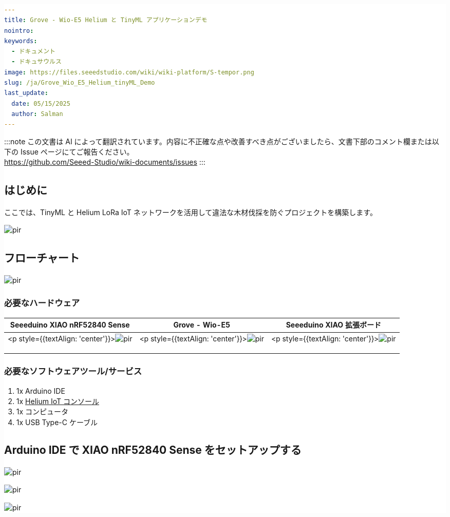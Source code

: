 ```yaml
---
title: Grove - Wio-E5 Helium と TinyML アプリケーションデモ
nointro:
keywords:
  - ドキュメント
  - ドキュサウルス
image: https://files.seeedstudio.com/wiki/wiki-platform/S-tempor.png
slug: /ja/Grove_Wio_E5_Helium_tinyML_Demo
last_update:
  date: 05/15/2025
  author: Salman
---
```

:::note
この文書は AI によって翻訳されています。内容に不正確な点や改善すべき点がございましたら、文書下部のコメント欄または以下の Issue ページにてご報告ください。  
https://github.com/Seeed-Studio/wiki-documents/issues
:::

## はじめに

ここでは、TinyML と Helium LoRa IoT ネットワークを活用して違法な木材伐採を防ぐプロジェクトを構築します。

<p style={{textAlign: 'center'}}><img src="https://raw.githubusercontent.com/salmanfarisvp/resource/main/Images/lora%2Btinyml/illegalWoodlogging.png
" alt="pir" width={1000} height="auto" /></p> 

## フローチャート

<p style={{textAlign: 'center'}}><img src="https://raw.githubusercontent.com/salmanfarisvp/resource/main/Images/lora%2Btinyml/ForestKeeperAlgoritham.png" alt="pir" width={1000} height="auto" /></p> 

### 必要なハードウェア

| Seeeduino XIAO nRF52840 Sense | Grove - Wio-E5 | Seeeduino XIAO 拡張ボード |
|--------------|--------------|--------------|
|  <p style={{textAlign: 'center'}}><img src="https://files.seeedstudio.com/wiki/XIAO-BLE/102010469_Front-14.jpg" alt="pir" width={600} height="auto" /></p>|   <p style={{textAlign: 'center'}}><img src="https://media-cdn.seeedstudio.com/media/catalog/product/cache/9d0ce51a71ce6a79dfa2a98d65a0f0bd/1/1/11302009_preview-34.png" alt="pir" width={600} height="auto" /></p>| <p style={{textAlign: 'center'}}><img src="https://files.seeedstudio.com/wiki/Seeeduino-XIAO-Expansion-Board/Update_pic/zheng1.jpg" alt="pir" width={600} height="auto" /></p>|

### 必要なソフトウェアツール/サービス
1. 1x Arduino IDE
2. 1x [Helium IoT コンソール](https://console.helium.com/)
3. 1x コンピュータ
4. 1x USB Type-C ケーブル

## Arduino IDE で XIAO nRF52840 Sense をセットアップする

<p style={{textAlign: 'center'}}><img src="https://files.seeedstudio.com/wiki/XIAO-BLE/front-pinout-4.jpg" alt="pir" width={700} height="auto" /></p>

<p style={{textAlign: 'center'}}><img src="https:///files.seeedstudio.com/wiki/XIAO-BLE/pinout2.png" alt="pir" width={800} height="auto" /></p>

<p style={{textAlign: 'center'}}><img src="https:///files.seeedstudio.com/wiki/XIAO-BLE/back-pinout-5.jpg" alt="pir" width={700} height="auto" /></p>
